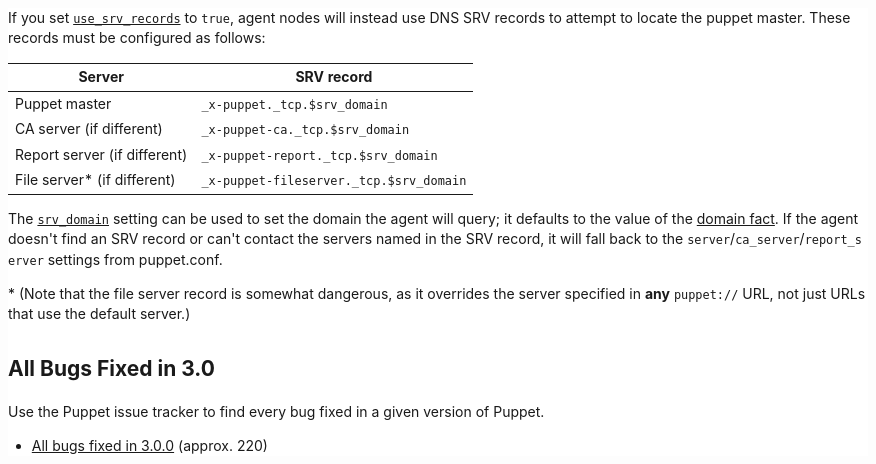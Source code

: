 If you set [`use_srv_records`](/references/latest/configuration.html#usesrvrecords) to `true`, agent nodes will instead use DNS SRV records to attempt to locate the puppet master. These records must be configured as follows:

Server                       | SRV record
-----------------------------|-----------------------------
Puppet master                | `_x-puppet._tcp.$srv_domain`
CA server (if different)     | `_x-puppet-ca._tcp.$srv_domain`
Report server (if different) | `_x-puppet-report._tcp.$srv_domain`
File server\* (if different) | `_x-puppet-fileserver._tcp.$srv_domain`

The [`srv_domain`](/references/latest/configuration.html#srvdomain) setting can be used to set the domain the agent will query; it defaults to the value of the [domain fact](/facter/latest/core_facts.html#domain). If the agent doesn't find an SRV record or can't contact the servers named in the SRV record, it will fall back to the `server`/`ca_server`/`report_server` settings from puppet.conf.

\* (Note that the file server record is somewhat dangerous, as it overrides the server specified in **any** `puppet://` URL, not just URLs that use the default server.)


All Bugs Fixed in 3.0
-----

Use the Puppet issue tracker to find every bug fixed in a given version of Puppet.

* [All bugs fixed in 3.0.0][target_300] (approx. 220)



[classes]: ./lang_classes.html
[hiera]: https://github.com/puppetlabs/hiera
[lang_scope]: ./lang_scope.html
[qualified_vars]: ./lang_variables.html#accessing-out-of-scope-variables
[auth_conf]: /guides/rest_auth_conf.html
[upgrade]: /guides/upgrading.html
[upgrade_issues]: http://projects.puppetlabs.com/projects/puppet/wiki/Telly_Upgrade_Issues
[target_300]: http://projects.puppetlabs.com/projects/puppet/issues?set_filter=1&f[]=fixed_version_id&op[fixed_version_id]=%3D&v[fixed_version_id][]=271&f[]=&c[]=project&c[]=tracker&c[]=status&c[]=priority&c[]=subject&c[]=assigned_to&c[]=fixed_version&group_by=
[unless]: ./lang_conditional.html#unless-statements
[target_310]: http://projects.puppetlabs.com/projects/puppet/issues?set_filter=1&f%5B%5D=fixed_version_id&op%5Bfixed_version_id%5D=%3D&v%5Bfixed_version_id%5D%5B%5D=288&f%5B%5D=&c%5B%5D=project&c%5B%5D=tracker&c%5B%5D=status&c%5B%5D=priority&c%5B%5D=subject&c%5B%5D=assigned_to&c%5B%5D=fixed_version&group_by=
[puppet3_release_notes]: ./release_notes.html
[backwards]: #backwards-incompatible-changes-in-3x